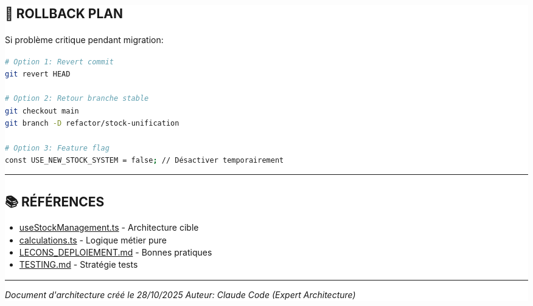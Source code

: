 
## 🔄 ROLLBACK PLAN

Si problème critique pendant migration:

```bash
# Option 1: Revert commit
git revert HEAD

# Option 2: Retour branche stable
git checkout main
git branch -D refactor/stock-unification

# Option 3: Feature flag
const USE_NEW_STOCK_SYSTEM = false; // Désactiver temporairement
```

---

## 📚 RÉFÉRENCES

- [useStockManagement.ts](src/hooks/useStockManagement.ts) - Architecture cible
- [calculations.ts](src/utils/calculations.ts) - Logique métier pure
- [LECONS_DEPLOIEMENT.md](LECONS_DEPLOIEMENT.md) - Bonnes pratiques
- [TESTING.md](TESTING.md) - Stratégie tests

---

*Document d'architecture créé le 28/10/2025*
*Auteur: Claude Code (Expert Architecture)*
